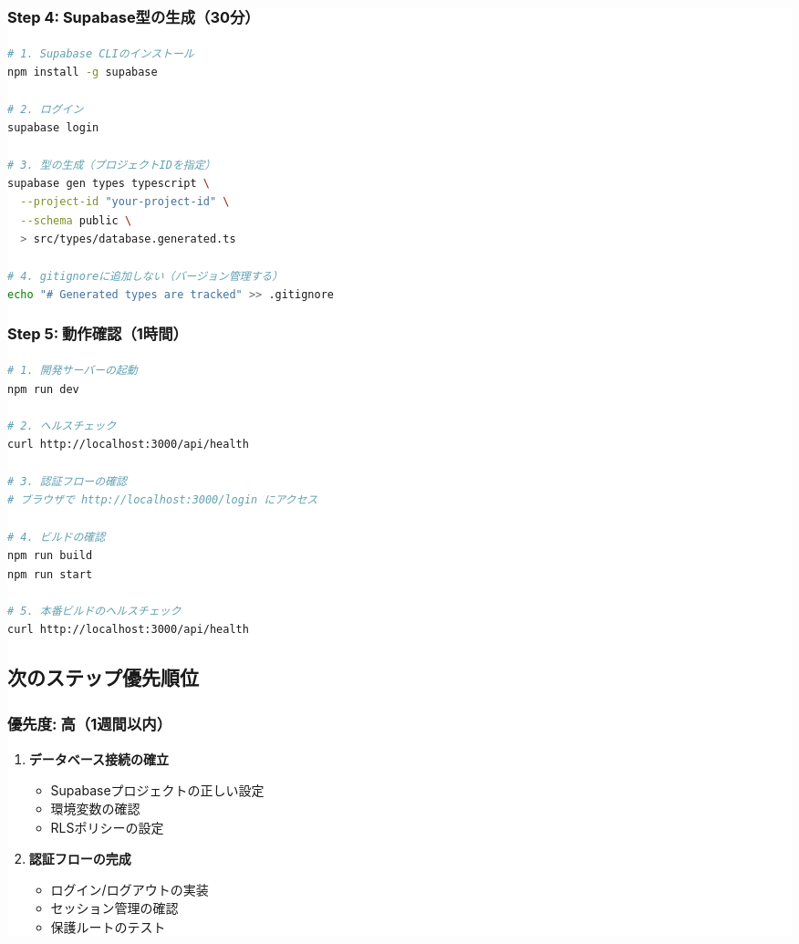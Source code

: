 ### Step 4: Supabase型の生成（30分）

```bash
# 1. Supabase CLIのインストール
npm install -g supabase

# 2. ログイン
supabase login

# 3. 型の生成（プロジェクトIDを指定）
supabase gen types typescript \
  --project-id "your-project-id" \
  --schema public \
  > src/types/database.generated.ts

# 4. gitignoreに追加しない（バージョン管理する）
echo "# Generated types are tracked" >> .gitignore
```

### Step 5: 動作確認（1時間）

```bash
# 1. 開発サーバーの起動
npm run dev

# 2. ヘルスチェック
curl http://localhost:3000/api/health

# 3. 認証フローの確認
# ブラウザで http://localhost:3000/login にアクセス

# 4. ビルドの確認
npm run build
npm run start

# 5. 本番ビルドのヘルスチェック
curl http://localhost:3000/api/health
```

## 次のステップ優先順位

### 優先度: 高（1週間以内）
1. **データベース接続の確立**
   - Supabaseプロジェクトの正しい設定
   - 環境変数の確認
   - RLSポリシーの設定

2. **認証フローの完成**
   - ログイン/ログアウトの実装
   - セッション管理の確認
   - 保護ルートのテスト
